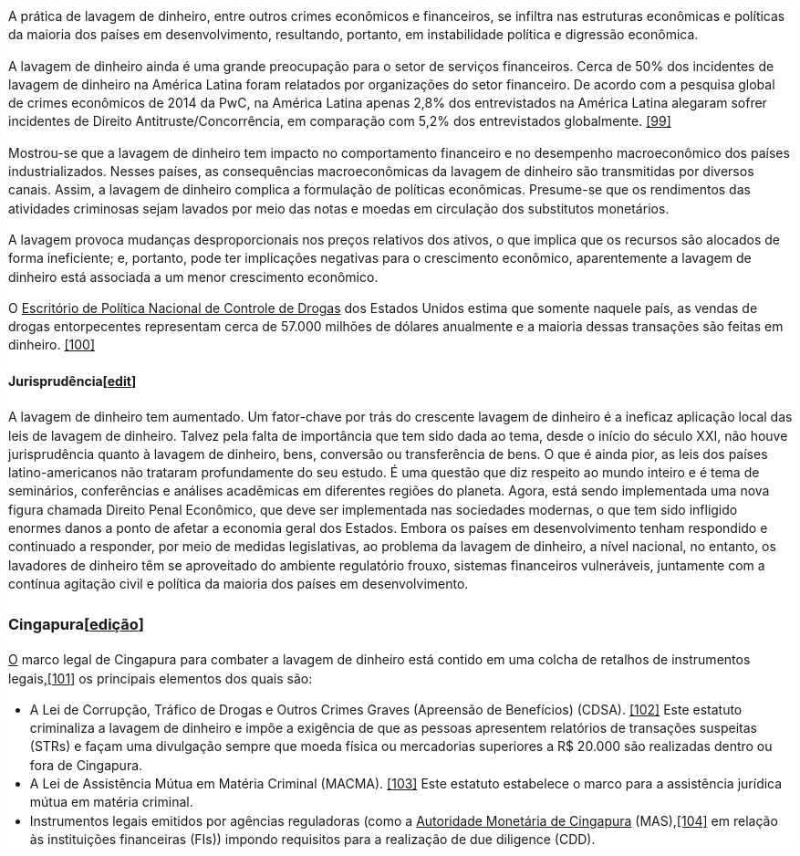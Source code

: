 A prática de lavagem de dinheiro, entre outros crimes econômicos e financeiros, se infiltra nas estruturas econômicas e políticas da maioria dos países em desenvolvimento, resultando, portanto, em instabilidade política e digressão econômica.

A lavagem de dinheiro ainda é uma grande preocupação para o setor de serviços financeiros. Cerca de 50% dos incidentes de lavagem de dinheiro na América Latina foram relatados por organizações do setor financeiro. De acordo com a pesquisa global de crimes econômicos de 2014 da PwC, na América Latina apenas 2,8% dos entrevistados na América Latina alegaram sofrer incidentes de Direito Antitruste/Concorrência, em comparação com 5,2% dos entrevistados globalmente. [\[99\]](https://en.wikipedia.org/wiki/Money_laundering#cite_note-99)

Mostrou-se que a lavagem de dinheiro tem impacto no comportamento financeiro e no desempenho macroeconômico dos países industrializados. Nesses países, as consequências macroeconômicas da lavagem de dinheiro são transmitidas por diversos canais. Assim, a lavagem de dinheiro complica a formulação de políticas econômicas. Presume-se que os rendimentos das atividades criminosas sejam lavados por meio das notas e moedas em circulação dos substitutos monetários.

A lavagem provoca mudanças desproporcionais nos preços relativos dos ativos, o que implica que os recursos são alocados de forma ineficiente; e, portanto, pode ter implicações negativas para o crescimento econômico, aparentemente a lavagem de dinheiro está associada a um menor crescimento econômico.

O [Escritório de Política Nacional de Controle de Drogas](https://en.wikipedia.org/wiki/Office_of_National_Drug_Control_Policy "Office of National Drug Control Policy") dos Estados Unidos estima que somente naquele país, as vendas de drogas entorpecentes representam cerca de 57.000 milhões de dólares anualmente e a maioria dessas transações são feitas em dinheiro. [\[100\]](https://en.wikipedia.org/wiki/Money_laundering#cite_note-100)

#### Jurisprudência\[[edit](https://en.wikipedia.org/w/index.php?title=Money_laundering&action=edit&section=25 "Edit section: Jurisprudence")\]

A lavagem de dinheiro tem aumentado. Um fator-chave por trás do crescente lavagem de dinheiro é a ineficaz aplicação local das leis de lavagem de dinheiro. Talvez pela falta de importância que tem sido dada ao tema, desde o início do século XXI, não houve jurisprudência quanto à lavagem de dinheiro, bens, conversão ou transferência de bens. O que é ainda pior, as leis dos países latino-americanos não trataram profundamente do seu estudo. É uma questão que diz respeito ao mundo inteiro e é tema de seminários, conferências e análises acadêmicas em diferentes regiões do planeta. Agora, está sendo implementada uma nova figura chamada Direito Penal Econômico, que deve ser implementada nas sociedades modernas, o que tem sido infligido enormes danos a ponto de afetar a economia geral dos Estados. Embora os países em desenvolvimento tenham respondido e continuado a responder, por meio de medidas legislativas, ao problema da lavagem de dinheiro, a nível nacional, no entanto, os lavadores de dinheiro têm se aproveitado do ambiente regulatório frouxo, sistemas financeiros vulneráveis, juntamente com a contínua agitação civil e política da maioria dos países em desenvolvimento.

### Cingapura\[[edição](https://en.wikipedia.org/w/index.php?title=Money_laundering&action=edit&section=26 "Edit section: Singapore")\]

[O](https://en.wikipedia.org/wiki/Singapore "Singapore") marco legal de Cingapura para combater a lavagem de dinheiro está contido em uma colcha de retalhos de instrumentos legais[,\[101\]](https://en.wikipedia.org/wiki/Money_laundering#cite_note-101) os principais elementos dos quais são:

-   A Lei de Corrupção, Tráfico de Drogas e Outros Crimes Graves (Apreensão de Benefícios) (CDSA). [\[102\]](https://en.wikipedia.org/wiki/Money_laundering#cite_note-102) Este estatuto criminaliza a lavagem de dinheiro e impõe a exigência de que as pessoas apresentem relatórios de transações suspeitas (STRs) e façam uma divulgação sempre que moeda física ou mercadorias superiores a R$ 20.000 são realizadas dentro ou fora de Cingapura.
-   A Lei de Assistência Mútua em Matéria Criminal (MACMA). [\[103\]](https://en.wikipedia.org/wiki/Money_laundering#cite_note-103) Este estatuto estabelece o marco para a assistência jurídica mútua em matéria criminal.
-   Instrumentos legais emitidos por agências reguladoras (como a [Autoridade Monetária de Cingapura](https://en.wikipedia.org/wiki/Monetary_Authority_of_Singapore "Monetary Authority of Singapore") (MAS),[\[104\]](https://en.wikipedia.org/wiki/Money_laundering#cite_note-104) em relação às instituições financeiras (FIs)) impondo requisitos para a realização de due diligence (CDD).
